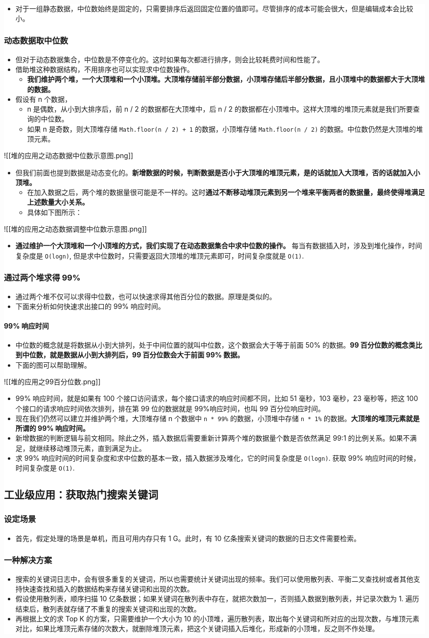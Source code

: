 * 对于一组静态数据，中位数始终是固定的，只需要排序后返回固定位置的值即可。尽管排序的成本可能会很大，但是编辑成本会比较小。

### 动态数据取中位数

* 但对于动态数据集合，中位数是不停变化的。这时如果每次都进行排序，则会比较耗费时间和性能了。
* 借助堆这种数据结构，不用排序也可以实现求中位数操作。
	* **我们维护两个堆，一个大顶堆和一个小顶堆。大顶堆存储前半部分数据，小顶堆存储后半部分数据，且小顶堆中的数据都大于大顶堆的数据。**
* 假设有 n 个数据，
	* n 是偶数，从小到大排序后，前 n / 2 的数据都在大顶堆中，后 n / 2 的数据都在小顶堆中。这样大顶堆的堆顶元素就是我们所要查询的中位数。
	* 如果 n 是奇数，则大顶堆存储 `Math.floor(n / 2) + 1` 的数据，小顶堆存储 `Math.floor(n / 2)` 的数据。中位数仍然是大顶堆的堆顶元素。

![[堆的应用之动态数据中位数示意图.png]]

* 但我们前面也提到数据是动态变化的。**新增数据的时候，判断数据是否小于大顶堆的堆顶元素，是的话就加入大顶堆，否的话就加入小顶堆。**
	* 在加入数据之后，两个堆的数据量很可能是不一样的。这时**通过不断移动堆顶元素到另一个堆来平衡两者的数据量，最终使得堆满足上述数量大小关系。**
	* 具体如下图所示：

![[堆的应用之动态数据调整中位数示意图.png]]

* **通过维护一个大顶堆和一个小顶堆的方式，我们实现了在动态数据集合中求中位数的操作。** 每当有数据插入时，涉及到堆化操作，时间复杂度是 `O(logn)`, 但是求中位数时，只需要返回大顶堆的堆顶元素即可，时间复杂度就是 `O(1)`.

### 通过两个堆求得 99%

* 通过两个堆不仅可以求得中位数，也可以快速求得其他百分位的数据。原理是类似的。
* 下面来分析如何快速求出接口的 99% 响应时间。

#### 99% 响应时间

* 中位数的概念就是将数据从小到大排列，处于中间位置的就叫中位数，这个数据会大于等于前面 50% 的数据。**99 百分位数的概念类比到中位数，就是数据从小到大排列后，99 百分位数会大于前面 99% 数据。**
* 下面的图可以帮助理解。

![[堆的应用之99百分位数.png]]

* 99% 响应时间，就是如果有 100 个接口访问请求，每个接口请求的响应时间都不同，比如 51 毫秒，103 毫秒，23 毫秒等，把这 100 个接口的请求响应时间依次排列，排在第 99 位的数据就是 99%响应时间，也叫 99 百分位响应时间。
* 现在我们仍然可以建立并维护两个堆，大顶堆存储 n 个数据中 `n * 99%` 的数据，小顶堆中存储 `n * 1%` 的数据。**大顶堆的堆顶元素就是所谓的 99% 响应时间。**
* 新增数据的判断逻辑与前文相同。除此之外，插入数据后需要重新计算两个堆的数据量个数是否依然满足 99:1 的比例关系。如果不满足，就继续移动堆顶元素，直到满足为止。
* 求 99% 响应时间的时间复杂度和求中位数的基本一致，插入数据涉及堆化，它的时间复杂度是 `O(logn)`. 获取 99% 响应时间的时候，时间复杂度是 `O(1)`.

## 工业级应用：获取热门搜索关键词

### 设定场景

* 首先，假定处理的场景是单机，而且可用内存只有 1 G。此时，有 10 亿条搜索关键词的数据的日志文件需要检索。

### 一种解决方案

* 搜索的关键词日志中，会有很多重复的关键词，所以也需要统计关键词出现的频率。我们可以使用散列表、平衡二叉查找树或者其他支持快速查找和插入的数据结构来存储关键词和出现的次数。
* 假设使用散列表，顺序扫描 10 亿条数据；如果关键词在散列表中存在，就把次数加一，否则插入数据到散列表，并记录次数为 1. 遍历结束后，散列表就存储了不重复的搜索关键词和出现的次数。
* 再根据上文的求 Top K 的方案，只需要维护一个大小为 10 的小顶堆，遍历散列表，取出每个关键词和所对应的出现次数，与堆顶元素对比，如果比堆顶元素存储的次数大，就删除堆顶元素，把这个关键词插入后堆化，形成新的小顶堆，反之则不作处理。
